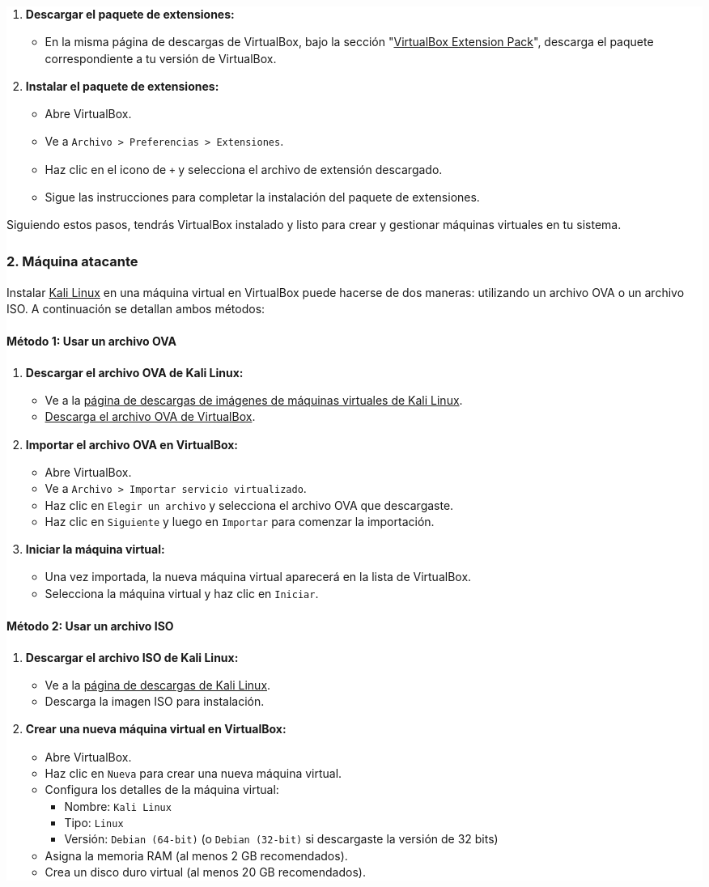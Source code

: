 1. **Descargar el paquete de extensiones:**
   - En la misma página de descargas de VirtualBox, bajo la sección "[VirtualBox Extension Pack](https://download.virtualbox.org/virtualbox/7.0.20/Oracle_VM_VirtualBox_Extension_Pack-7.0.20.vbox-extpack)", descarga el paquete correspondiente a tu versión de VirtualBox.

2. **Instalar el paquete de extensiones:**
   - Abre VirtualBox.
   
   - Ve a `Archivo > Preferencias > Extensiones`.
   
   - Haz clic en el icono de `+` y selecciona el archivo de extensión descargado.
   
   - Sigue las instrucciones para completar la instalación del paquete de extensiones.
   
     

Siguiendo estos pasos, tendrás VirtualBox instalado y listo para crear y gestionar máquinas virtuales en tu sistema.

### 2. Máquina atacante

Instalar [Kali Linux](https://www.kali.org/get-kali/#kali-platforms) en una máquina virtual en VirtualBox puede hacerse de dos maneras: utilizando un archivo OVA o un archivo ISO. A continuación se detallan ambos métodos:

#### Método 1: Usar un archivo OVA

1. **Descargar el archivo OVA de Kali Linux:**
   - Ve a la [página de descargas de imágenes de máquinas virtuales de Kali Linux](https://www.kali.org/get-kali/#kali-virtual-machines).
   - [Descarga el archivo OVA de VirtualBox](https://cdimage.kali.org/kali-2024.2/kali-linux-2024.2-virtualbox-amd64.7z).

2. **Importar el archivo OVA en VirtualBox:**
   - Abre VirtualBox.
   - Ve a `Archivo > Importar servicio virtualizado`.
   - Haz clic en `Elegir un archivo` y selecciona el archivo OVA que descargaste.
   - Haz clic en `Siguiente` y luego en `Importar` para comenzar la importación.

3. **Iniciar la máquina virtual:**
   - Una vez importada, la nueva máquina virtual aparecerá en la lista de VirtualBox.
   - Selecciona la máquina virtual y haz clic en `Iniciar`.

#### Método 2: Usar un archivo ISO

1. **Descargar el archivo ISO de Kali Linux:**
   - Ve a la [página de descargas de Kali Linux](https://www.kali.org/get-kali/#kali-platforms).
   - Descarga la imagen ISO para instalación.

2. **Crear una nueva máquina virtual en VirtualBox:**
   - Abre VirtualBox.
   - Haz clic en `Nueva` para crear una nueva máquina virtual.
   - Configura los detalles de la máquina virtual:
     - Nombre: `Kali Linux`
     - Tipo: `Linux`
     - Versión: `Debian (64-bit)` (o `Debian (32-bit)` si descargaste la versión de 32 bits)
   - Asigna la memoria RAM (al menos 2 GB recomendados).
   - Crea un disco duro virtual (al menos 20 GB recomendados).
